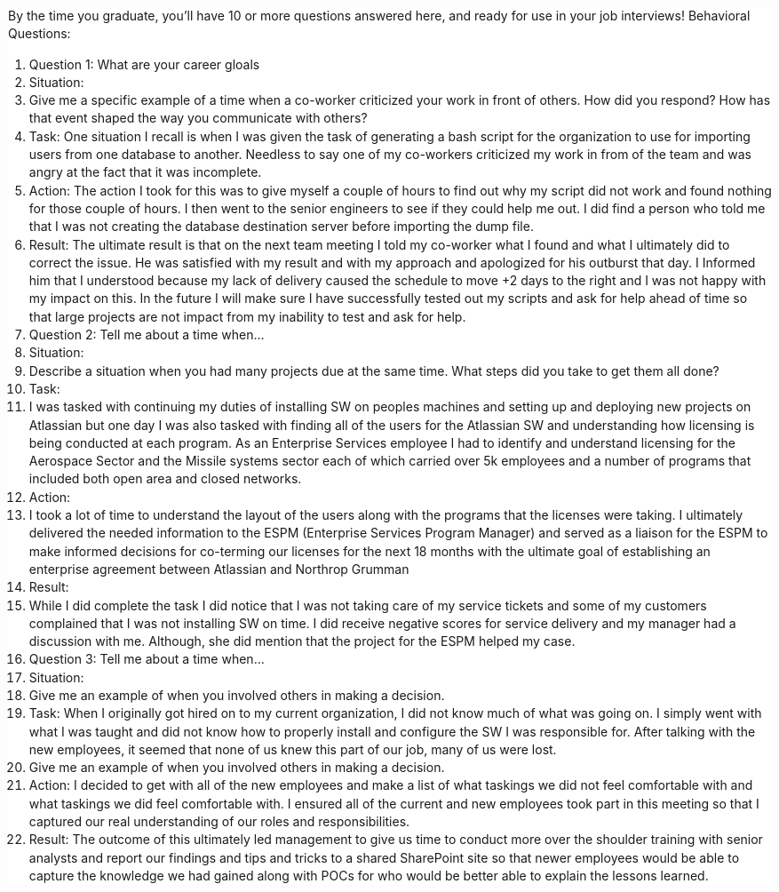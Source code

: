 By the time you graduate, you’ll have 10 or more questions answered here, and ready for use in your job interviews!
Behavioral Questions:
1.	Question 1: What are your career gloals  
1.	Situation: 
1.	 Give me a specific example of a time when a co-worker criticized your work in front of others. How did you respond? How has that event shaped the way you communicate with others?  
2.	Task:
 One situation I recall is when I was given the task of generating a bash script for the organization to use for importing users from one database to another. Needless to say one of my co-workers criticized my work in from of the team and was angry at the fact that it was incomplete. 
3.	Action: 
The action I took for this was to give myself a couple of hours to find out why my script did not work and found nothing for those couple of hours. I then went to the senior engineers to see if they could help me out. I did find a person who told me that I was not creating the database destination server before importing the dump file. 
4.	Result:
The ultimate result is that on the next team meeting I told my co-worker what I found and what I ultimately did to correct the issue. He was satisfied with my result and with my approach and apologized for his outburst that day. I Informed him that I understood because my lack of delivery caused the schedule to move +2 days to the right and I was not happy with my impact on this. In the future I will make sure I have successfully tested out my scripts and ask for help ahead of time so that large projects are not impact from my inability to test and ask for help. 
2.	Question 2: Tell me about a time when… 
1.	Situation: 
1.	Describe a situation when you had many projects due at the same time. What steps did you take to get them all done?  
2.	Task: 
1.	 I was tasked with continuing my duties of installing SW on peoples machines and setting up and deploying new projects on Atlassian but one day I was also tasked with finding all of the users for the Atlassian SW and understanding how licensing is being conducted at each program. As an Enterprise Services employee I had to identify and understand licensing for the Aerospace Sector and the Missile systems sector each of which carried over 5k employees and a number of programs that included both open area and closed networks. 
3.	Action: 
1.	 I took a lot of time to understand the layout of the users along with the programs that the licenses were taking. I ultimately delivered the needed information to the ESPM (Enterprise Services Program Manager) and served as a liaison for the ESPM to make informed decisions for co-terming our licenses for the next 18 months with the ultimate goal of establishing an enterprise agreement between Atlassian and Northrop Grumman 
4.	Result:
1.	 While I did complete the task I did notice that I was not taking care of my service tickets and some of my customers complained that I was not installing SW on time. I did receive negative scores for service delivery and my manager had a discussion with me. Although, she did mention that the project for the ESPM helped my case. 
3.	Question 3: Tell me about a time when… 
1.	Situation: 
1.	 Give me an example of when you involved others in making a decision.  
2.	Task: When I originally got hired on to my current organization, I did not know much of what was going on. I simply went with what I was taught and did not know how to properly install and configure the SW I was responsible for. After talking with the new employees, it seemed that none of us knew this part of our job, many of us were lost. 
3.	 Give me an example of when you involved others in making a decision.  
2.	Action: I decided to get with all of the new employees and make a list of what taskings we did not feel comfortable with and what taskings we did feel comfortable with. I ensured all of the current and new employees took part in this meeting so that I captured our real understanding of our roles and responsibilities. 
3.	 Result: The outcome of this ultimately led management to give us time to conduct more over the shoulder training with senior analysts and report our findings and tips and tricks to a shared SharePoint site so that newer employees would be able to capture the knowledge we had gained along with POCs for who would be better able to explain the lessons learned. 
